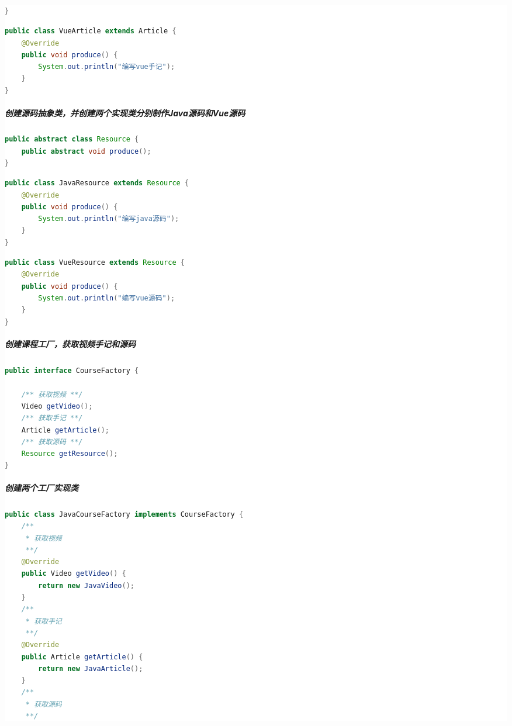 ```java
}
```
```java
public class VueArticle extends Article {
    @Override
    public void produce() {
        System.out.println("编写vue手记");
    }
}
```
##### 创建源码抽象类，并创建两个实现类分别制作Java源码和Vue源码
```java
public abstract class Resource {
    public abstract void produce();
}
```
```java
public class JavaResource extends Resource {
    @Override
    public void produce() {
        System.out.println("编写java源码");
    }
}
```
```java
public class VueResource extends Resource {
    @Override
    public void produce() {
        System.out.println("编写vue源码");
    }
}
```
##### 创建课程工厂，获取视频手记和源码
```java
public interface CourseFactory {

    /** 获取视频 **/
    Video getVideo();
    /** 获取手记 **/
    Article getArticle();
    /** 获取源码 **/
    Resource getResource();
}
```
##### 创建两个工厂实现类
```java
public class JavaCourseFactory implements CourseFactory {
    /**
     * 获取视频
     **/
    @Override
    public Video getVideo() {
        return new JavaVideo();
    }
    /**
     * 获取手记
     **/
    @Override
    public Article getArticle() {
        return new JavaArticle();
    }
    /**
     * 获取源码
     **/
```